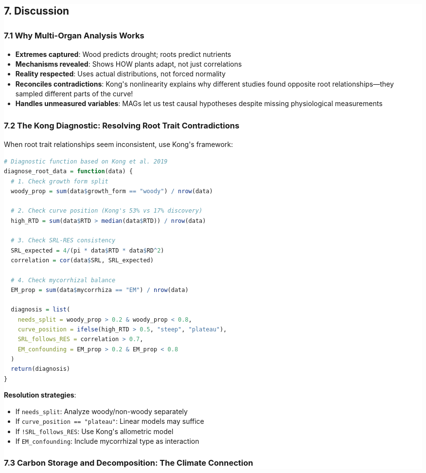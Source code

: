 ## 7. Discussion

### 7.1 Why Multi-Organ Analysis Works
- **Extremes captured**: Wood predicts drought; roots predict nutrients
- **Mechanisms revealed**: Shows HOW plants adapt, not just correlations
- **Reality respected**: Uses actual distributions, not forced normality
- **Reconciles contradictions**: Kong's nonlinearity explains why different studies found opposite root relationships—they sampled different parts of the curve!
- **Handles unmeasured variables**: MAGs let us test causal hypotheses despite missing physiological measurements

### 7.2 The Kong Diagnostic: Resolving Root Trait Contradictions

When root trait relationships seem inconsistent, use Kong's framework:

```r
# Diagnostic function based on Kong et al. 2019
diagnose_root_data = function(data) {
  # 1. Check growth form split
  woody_prop = sum(data$growth_form == "woody") / nrow(data)
  
  # 2. Check curve position (Kong's 53% vs 17% discovery)
  high_RTD = sum(data$RTD > median(data$RTD)) / nrow(data)
  
  # 3. Check SRL-RES consistency
  SRL_expected = 4/(pi * data$RTD * data$RD^2)
  correlation = cor(data$SRL, SRL_expected)
  
  # 4. Check mycorrhizal balance
  EM_prop = sum(data$mycorrhiza == "EM") / nrow(data)
  
  diagnosis = list(
    needs_split = woody_prop > 0.2 & woody_prop < 0.8,
    curve_position = ifelse(high_RTD > 0.5, "steep", "plateau"),
    SRL_follows_RES = correlation > 0.7,
    EM_confounding = EM_prop > 0.2 & EM_prop < 0.8
  )
  return(diagnosis)
}
```

**Resolution strategies**:
- If `needs_split`: Analyze woody/non-woody separately
- If `curve_position == "plateau"`: Linear models may suffice
- If `!SRL_follows_RES`: Use Kong's allometric model
- If `EM_confounding`: Include mycorrhizal type as interaction

### 7.3 Carbon Storage and Decomposition: The Climate Connection
